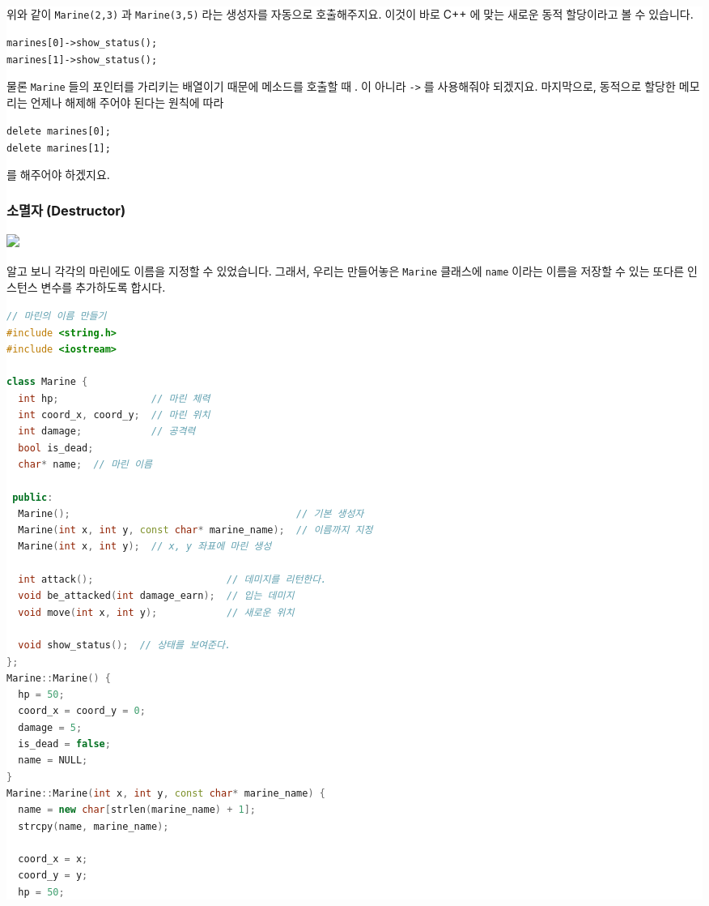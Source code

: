

위와 같이 `Marine(2,3)` 과 `Marine(3,5)` 라는 생성자를 자동으로 호출해주지요. 이것이 바로 C++ 에 맞는 새로운 동적 할당이라고 볼 수 있습니다.


```cpp-formatted
marines[0]->show_status();
marines[1]->show_status();
```



물론 `Marine` 들의 포인터를 가리키는 배열이기 때문에 메소드를 호출할 때 . 이 아니라 `->` 를 사용해줘야 되겠지요. 마지막으로, 동적으로 할당한 메모리는 언제나 해제해 주어야 된다는 원칙에 따라


```cpp-formatted
delete marines[0];
delete marines[1];
```



를 해주어야 하겠지요.


###  소멸자 (Destructor)


![](http://img1.daumcdn.net/thumb/R1920x0/?fname=http%3A%2F%2Fcfile29.uf.tistory.com%2Fimage%2F26610A3850EAED8E11FFC5)

알고 보니 각각의 마린에도 이름을 지정할 수 있었습니다. 그래서, 우리는 만들어놓은 `Marine` 클래스에 `name` 이라는 이름을 저장할 수 있는 또다른 인스턴스 변수를 추가하도록 합시다.

```cpp
// 마린의 이름 만들기
#include <string.h>
#include <iostream>

class Marine {
  int hp;                // 마린 체력
  int coord_x, coord_y;  // 마린 위치
  int damage;            // 공격력
  bool is_dead;
  char* name;  // 마린 이름

 public:
  Marine();                                       // 기본 생성자
  Marine(int x, int y, const char* marine_name);  // 이름까지 지정
  Marine(int x, int y);  // x, y 좌표에 마린 생성

  int attack();                       // 데미지를 리턴한다.
  void be_attacked(int damage_earn);  // 입는 데미지
  void move(int x, int y);            // 새로운 위치

  void show_status();  // 상태를 보여준다.
};
Marine::Marine() {
  hp = 50;
  coord_x = coord_y = 0;
  damage = 5;
  is_dead = false;
  name = NULL;
}
Marine::Marine(int x, int y, const char* marine_name) {
  name = new char[strlen(marine_name) + 1];
  strcpy(name, marine_name);

  coord_x = x;
  coord_y = y;
  hp = 50;
```